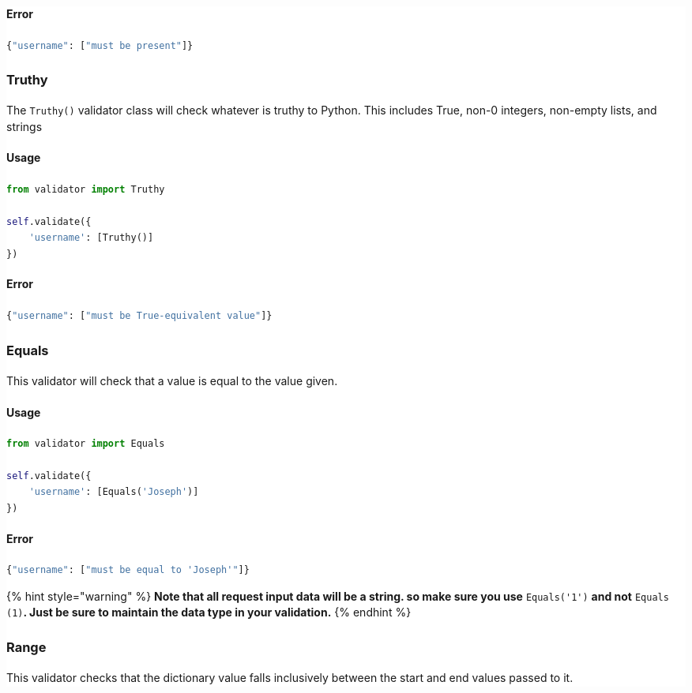 #### **Error**

```python
{"username": ["must be present"]}
```

### Truthy

The `Truthy()` validator class will check whatever is truthy to Python. This includes True, non-0 integers, non-empty lists, and strings

#### **Usage**

```python
from validator import Truthy

self.validate({
    'username': [Truthy()]
})
```

#### **Error**

```python
{"username": ["must be True-equivalent value"]}
```

### Equals

This validator will check that a value is equal to the value given.

#### **Usage**

```python
from validator import Equals

self.validate({
    'username': [Equals('Joseph')]
})
```

#### **Error**

```python
{"username": ["must be equal to 'Joseph'"]}
```

{% hint style="warning" %}
**Note that all request input data will be a string. so make sure you use** `Equals('1')` **and not** `Equals(1)`**. Just be sure to maintain the data type in your validation.**
{% endhint %}

### Range

This validator checks that the dictionary value falls inclusively between the start and end values passed to it.
